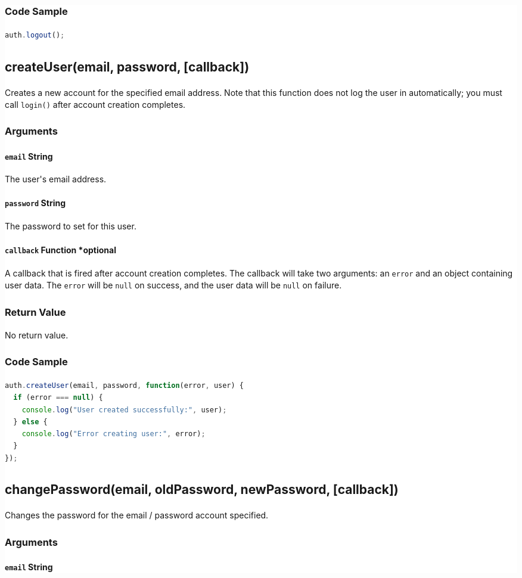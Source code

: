 ### Code Sample

```javascript
auth.logout();
```


## createUser(email, password, [callback])

Creates a new account for the specified email address. Note that this function does not log the user in automatically; you must call `login()` after account creation completes.

### Arguments

#### `email` String

The user's email address.

#### `password` String

The password to set for this user.

#### `callback` Function *optional

A callback that is fired after account creation completes. The callback will take two arguments: an `error` and an object containing user data. The `error` will be `null` on success, and the user data will be `null` on failure.

### Return Value

No return value.

### Code Sample

```javascript
auth.createUser(email, password, function(error, user) {
  if (error === null) {
    console.log("User created successfully:", user);
  } else {
    console.log("Error creating user:", error);
  }
});
```


## changePassword(email, oldPassword, newPassword, [callback])

Changes the password for the email / password account specified.

### Arguments

#### `email` String
